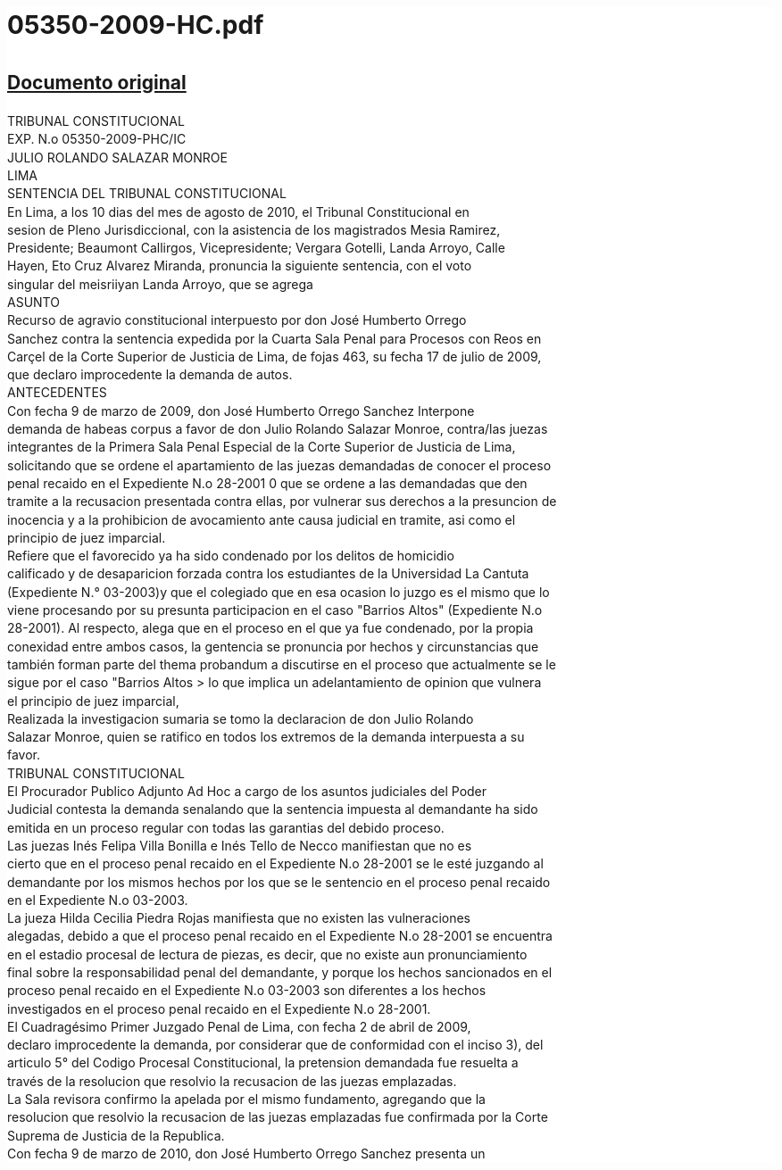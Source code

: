 
05350-2009-HC.pdf
=================
  
[Documento original](https://tc.gob.pe/jurisprudencia/2010/05350-2009-HC.pdf)  
---  
TRIBUNAL CONSTITUCIONAL  
EXP. N.o 05350-2009-PHC/IC  
JULIO ROLANDO SALAZAR MONROE  
LIMA  
SENTENCIA DEL TRIBUNAL CONSTITUCIONAL  
En Lima, a los 10 dias del mes de agosto de 2010, el Tribunal Constitucional en  
sesion de Pleno Jurisdiccional, con la asistencia de los magistrados Mesia Ramirez,  
Presidente; Beaumont Callirgos, Vicepresidente; Vergara Gotelli, Landa Arroyo, Calle  
Hayen, Eto Cruz Alvarez Miranda, pronuncia la siguiente sentencia, con el voto  
singular del meisriiyan Landa Arroyo, que se agrega  
ASUNTO  
Recurso de agravio constitucional interpuesto por don José Humberto Orrego  
Sanchez contra la sentencia expedida por la Cuarta Sala Penal para Procesos con Reos en  
Carçel de la Corte Superior de Justicia de Lima, de fojas 463, su fecha 17 de julio de 2009,  
que declaro improcedente la demanda de autos.  
ANTECEDENTES  
Con fecha 9 de marzo de 2009, don José Humberto Orrego Sanchez Interpone  
demanda de habeas corpus a favor de don Julio Rolando Salazar Monroe, contra/las juezas  
integrantes de la Primera Sala Penal Especial de la Corte Superior de Justicia de Lima,  
solicitando que se ordene el apartamiento de las juezas demandadas de conocer el proceso  
penal recaido en el Expediente N.o 28-2001 0 que se ordene a las demandadas que den  
tramite a la recusacion presentada contra ellas, por vulnerar sus derechos a la presuncion de  
inocencia y a la prohibicion de avocamiento ante causa judicial en tramite, asi como el  
principio de juez imparcial.  
Refiere que el favorecido ya ha sido condenado por los delitos de homicidio  
calificado y de desaparicion forzada contra los estudiantes de la Universidad La Cantuta  
(Expediente N.° 03-2003)y que el colegiado que en esa ocasion lo juzgo es el mismo que lo  
viene procesando por su presunta participacion en el caso "Barrios Altos" (Expediente N.o  
28-2001). Al respecto, alega que en el proceso en el que ya fue condenado, por la propia  
conexidad entre ambos casos, la gentencia se pronuncia por hechos y circunstancias que  
también forman parte del thema probandum a discutirse en el proceso que actualmente se le  
sigue por el caso "Barrios Altos > lo que implica un adelantamiento de opinion que vulnera  
el principio de juez imparcial,  
Realizada la investigacion sumaria se tomo la declaracion de don Julio Rolando  
Salazar Monroe, quien se ratifico en todos los extremos de la demanda interpuesta a su  
favor.  
TRIBUNAL CONSTITUCIONAL  
El Procurador Publico Adjunto Ad Hoc a cargo de los asuntos judiciales del Poder  
Judicial contesta la demanda senalando que la sentencia impuesta al demandante ha sido  
emitida en un proceso regular con todas las garantias del debido proceso.  
Las juezas Inés Felipa Villa Bonilla e Inés Tello de Necco manifiestan que no es  
cierto que en el proceso penal recaido en el Expediente N.o 28-2001 se le esté juzgando al  
demandante por los mismos hechos por los que se le sentencio en el proceso penal recaido  
en el Expediente N.o 03-2003.  
La jueza Hilda Cecilia Piedra Rojas manifiesta que no existen las vulneraciones  
alegadas, debido a que el proceso penal recaido en el Expediente N.o 28-2001 se encuentra  
en el estadio procesal de lectura de piezas, es decir, que no existe aun pronunciamiento  
final sobre la responsabilidad penal del demandante, y porque los hechos sancionados en el  
proceso penal recaido en el Expediente N.o 03-2003 son diferentes a los hechos  
investigados en el proceso penal recaido en el Expediente N.o 28-2001.  
El Cuadragésimo Primer Juzgado Penal de Lima, con fecha 2 de abril de 2009,  
declaro improcedente la demanda, por considerar que de conformidad con el inciso 3), del  
articulo 5° del Codigo Procesal Constitucional, la pretension demandada fue resuelta a  
través de la resolucion que resolvio la recusacion de las juezas emplazadas.  
La Sala revisora confirmo la apelada por el mismo fundamento, agregando que la  
resolucion que resolvio la recusacion de las juezas emplazadas fue confirmada por la Corte  
Suprema de Justicia de la Republica.  
Con fecha 9 de marzo de 2010, don José Humberto Orrego Sanchez presenta un  